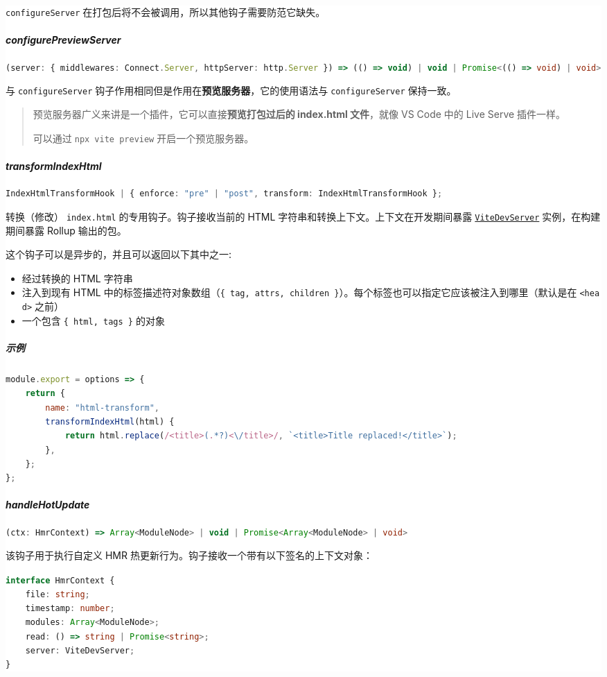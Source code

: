 `configureServer` 在打包后将不会被调用，所以其他钩子需要防范它缺失。

#### _configurePreviewServer_

```ts
(server: { middlewares: Connect.Server, httpServer: http.Server }) => (() => void) | void | Promise<(() => void) | void>
```

与 `configureServer` 钩子作用相同但是作用在**预览服务器**，它的使用语法与 `configureServer` 保持一致。

> 预览服务器广义来讲是一个插件，它可以直接**预览打包过后的 index.html 文件**，就像 VS Code 中的 Live Serve 插件一样。
>
> 可以通过 `npx vite preview` 开启一个预览服务器。

#### _transformIndexHtml_

```ts
IndexHtmlTransformHook | { enforce: "pre" | "post", transform: IndexHtmlTransformHook };
```

转换（修改） `index.html` 的专用钩子。钩子接收当前的 HTML 字符串和转换上下文。上下文在开发期间暴露 [`ViteDevServer`](https://vitejs.cn/vite3-cn/guide/api-javascript.html#vitedevserver) 实例，在构建期间暴露 Rollup 输出的包。

这个钩子可以是异步的，并且可以返回以下其中之一:

-   经过转换的 HTML 字符串
-   注入到现有 HTML 中的标签描述符对象数组（`{ tag, attrs, children }`）。每个标签也可以指定它应该被注入到哪里（默认是在 `<head>` 之前）
-   一个包含 `{ html, tags }` 的对象

##### 示例

```js
module.export = options => {
    return {
        name: "html-transform",
        transformIndexHtml(html) {
            return html.replace(/<title>(.*?)<\/title>/, `<title>Title replaced!</title>`);
        },
    };
};
```

#### _handleHotUpdate_

```ts
(ctx: HmrContext) => Array<ModuleNode> | void | Promise<Array<ModuleNode> | void>
```

该钩子用于执行自定义 HMR 热更新行为。钩子接收一个带有以下签名的上下文对象：

```ts
interface HmrContext {
    file: string;
    timestamp: number;
    modules: Array<ModuleNode>;
    read: () => string | Promise<string>;
    server: ViteDevServer;
}
```
